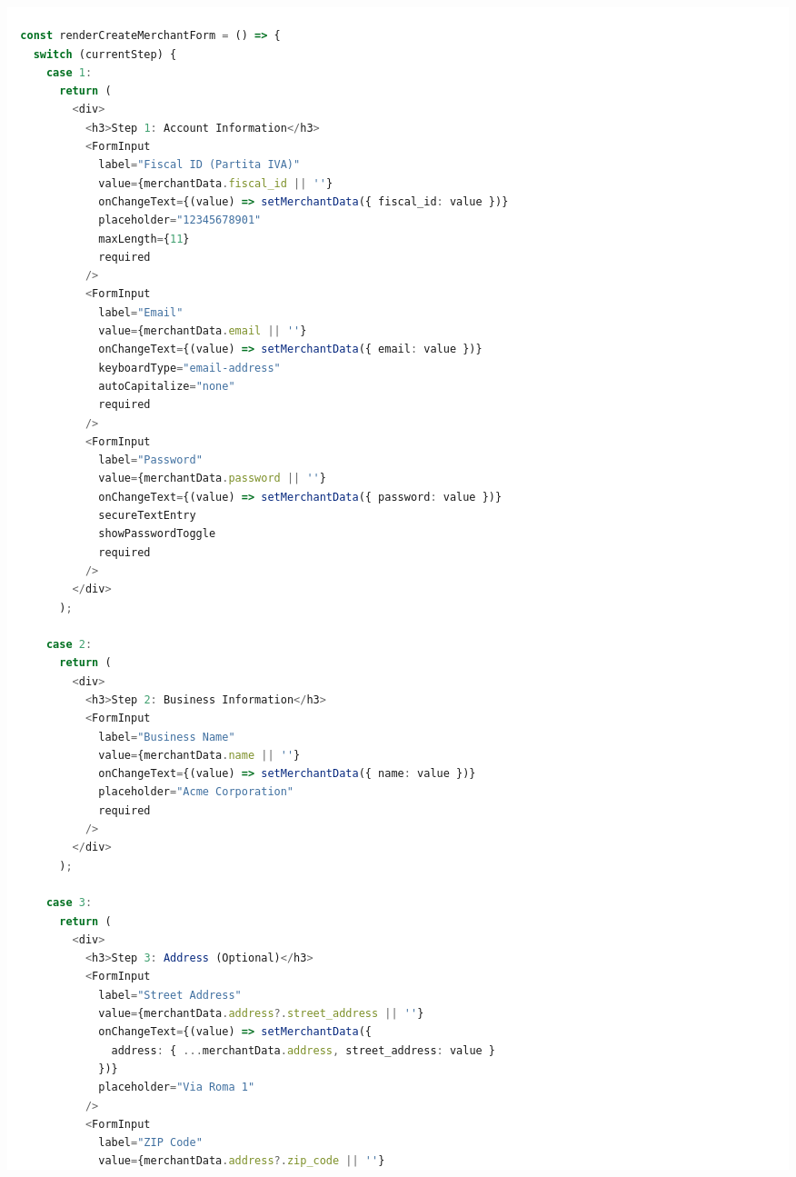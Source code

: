 ```typescript
  
  const renderCreateMerchantForm = () => {
    switch (currentStep) {
      case 1:
        return (
          <div>
            <h3>Step 1: Account Information</h3>
            <FormInput
              label="Fiscal ID (Partita IVA)"
              value={merchantData.fiscal_id || ''}
              onChangeText={(value) => setMerchantData({ fiscal_id: value })}
              placeholder="12345678901"
              maxLength={11}
              required
            />
            <FormInput
              label="Email"
              value={merchantData.email || ''}
              onChangeText={(value) => setMerchantData({ email: value })}
              keyboardType="email-address"
              autoCapitalize="none"
              required
            />
            <FormInput
              label="Password"
              value={merchantData.password || ''}
              onChangeText={(value) => setMerchantData({ password: value })}
              secureTextEntry
              showPasswordToggle
              required
            />
          </div>
        );
      
      case 2:
        return (
          <div>
            <h3>Step 2: Business Information</h3>
            <FormInput
              label="Business Name"
              value={merchantData.name || ''}
              onChangeText={(value) => setMerchantData({ name: value })}
              placeholder="Acme Corporation"
              required
            />
          </div>
        );
      
      case 3:
        return (
          <div>
            <h3>Step 3: Address (Optional)</h3>
            <FormInput
              label="Street Address"
              value={merchantData.address?.street_address || ''}
              onChangeText={(value) => setMerchantData({
                address: { ...merchantData.address, street_address: value }
              })}
              placeholder="Via Roma 1"
            />
            <FormInput
              label="ZIP Code"
              value={merchantData.address?.zip_code || ''}
```